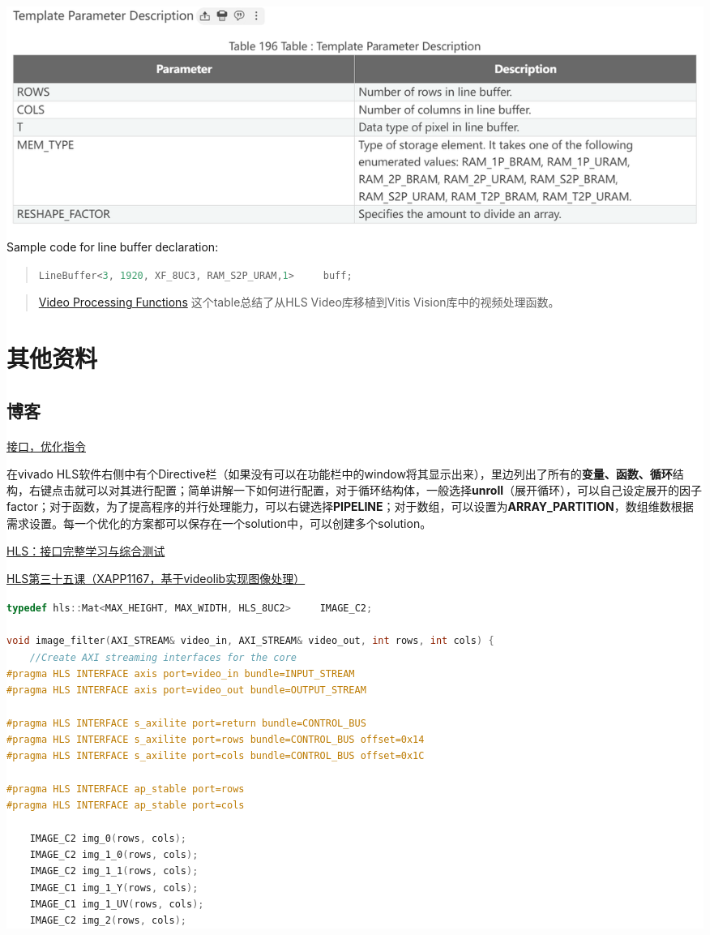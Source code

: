 ![Template Parameter Description](hlsNote/34.png)
Sample code for line buffer declaration:
>```c++
>LineBuffer<3, 1920, XF_8UC3, RAM_S2P_URAM,1>     buff;
>```


>[Video Processing Functions](https://docs.xilinx.com/r/en-US/Vitis_Libraries/vision/overview.html_2_1_5)
这个table总结了从HLS Video库移植到Vitis Vision库中的视频处理函数。



# 其他资料

## 博客

[接口，优化指令](https://blog.csdn.net/xzs520xzs/article/details/126673128)

在vivado HLS软件右侧中有个Directive栏（如果没有可以在功能栏中的window将其显示出来），里边列出了所有的**变量、函数、循环**结构，右键点击就可以对其进行配置；简单讲解一下如何进行配置，对于循环结构体，一般选择**unroll**（展开循环），可以自己设定展开的因子factor；对于函数，为了提高程序的并行处理能力，可以右键选择**PIPELINE**；对于数组，可以设置为**ARRAY_PARTITION**，数组维数根据需求设置。每一个优化的方案都可以保存在一个solution中，可以创建多个solution。


[HLS：接口完整学习与综合测试](https://blog.csdn.net/mmphhh/article/details/115655208)


[HLS第三十五课（XAPP1167，基于videolib实现图像处理）](https://blog.csdn.net/weixin_42418557/article/details/121130337?utm_medium=distribute.pc_relevant.none-task-blog-2~default~baidujs_utm_term~default-0-121130337-blog-75909681.pc_relevant_multi_platform_whitelistv6&spm=1001.2101.3001.4242.1&utm_relevant_index=3)

```c++
typedef hls::Mat<MAX_HEIGHT, MAX_WIDTH, HLS_8UC2>     IMAGE_C2;

void image_filter(AXI_STREAM& video_in, AXI_STREAM& video_out, int rows, int cols) {
    //Create AXI streaming interfaces for the core
#pragma HLS INTERFACE axis port=video_in bundle=INPUT_STREAM
#pragma HLS INTERFACE axis port=video_out bundle=OUTPUT_STREAM

#pragma HLS INTERFACE s_axilite port=return bundle=CONTROL_BUS
#pragma HLS INTERFACE s_axilite port=rows bundle=CONTROL_BUS offset=0x14
#pragma HLS INTERFACE s_axilite port=cols bundle=CONTROL_BUS offset=0x1C

#pragma HLS INTERFACE ap_stable port=rows
#pragma HLS INTERFACE ap_stable port=cols

    IMAGE_C2 img_0(rows, cols);
    IMAGE_C2 img_1_0(rows, cols);
    IMAGE_C2 img_1_1(rows, cols);
    IMAGE_C1 img_1_Y(rows, cols);
    IMAGE_C1 img_1_UV(rows, cols);
    IMAGE_C2 img_2(rows, cols);
```